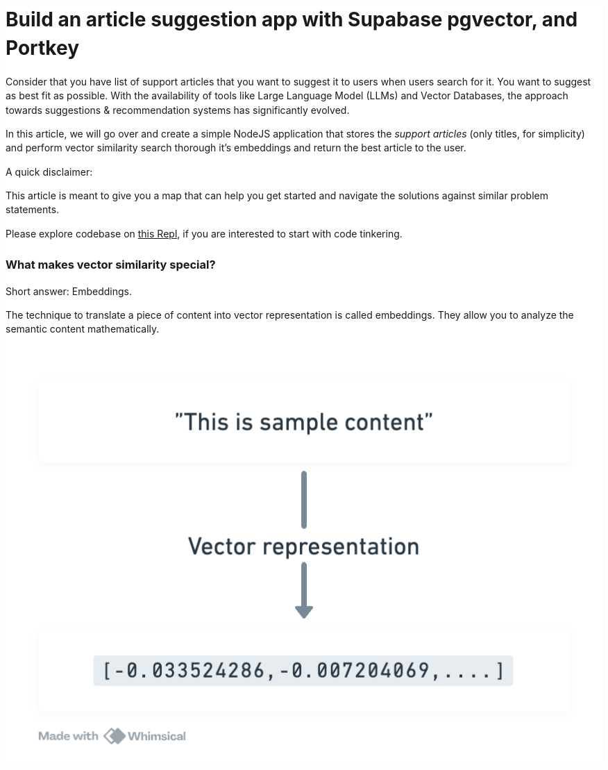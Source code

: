 # Build an article suggestion app with Supabase pgvector, and Portkey

Consider that you have list of support articles that you want to suggest it to users when users search for it. You want to suggest as best fit as possible. With the availability of tools like Large Language Model (LLMs) and Vector Databases, the approach towards suggestions & recommendation systems has significantly evolved.

In this article, we will go over and create a simple NodeJS application that stores the _support articles_ (only titles, for simplicity) and perform vector similarity search thorough it’s embeddings and return the best article to the user.

A quick disclaimer:

This article is meant to give you a map that can help you get started and navigate the solutions against similar problem statements.

Please explore codebase on [this Repl](https://replit.com/@portkey/Store-Embeddings-To-Supabase-From-Portkey), if you are interested to start with code tinkering.

### What makes vector similarity special?

Short answer: Embeddings.

The technique to translate a piece of content into vector representation is called embeddings. They allow you to analyze the semantic content mathematically.

![](./images/supabase-portkey/image4.png)
